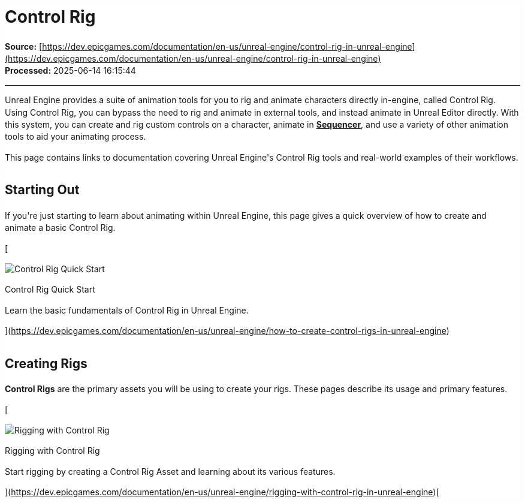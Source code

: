# Control Rig

**Source:** [https://dev.epicgames.com/documentation/en-us/unreal-engine/control-rig-in-unreal-engine](https://dev.epicgames.com/documentation/en-us/unreal-engine/control-rig-in-unreal-engine)  
**Processed:** 2025-06-14 16:15:44

---

Unreal Engine provides a suite of animation tools for you to rig and animate characters directly in-engine, called Control Rig. Using Control Rig, you can bypass the need to rig and animate in external tools, and instead animate in Unreal Editor directly. With this system, you can create and rig custom controls on a character, animate in **[Sequencer](https://dev.epicgames.com/documentation/en-us/unreal-engine/cinematics-and-movie-making-in-unreal-engine)**, and use a variety of other animation tools to aid your animating process.

This page contains links to documentation covering Unreal Engine's Control Rig tools and real-world examples of their workflows.

## Starting Out

If you're just starting to learn about animating within Unreal Engine, this page gives a quick overview of how to create and animate a basic Control Rig.

[

![Control Rig Quick Start](https://dev.epicgames.com/community/api/documentation/image/4a4989a6-1fa8-43c4-8903-bda5a14b1015?resizing_type=fit&width=640&height=640)

Control Rig Quick Start

Learn the basic fundamentals of Control Rig in Unreal Engine.





](https://dev.epicgames.com/documentation/en-us/unreal-engine/how-to-create-control-rigs-in-unreal-engine)

## Creating Rigs

**Control Rigs** are the primary assets you will be using to create your rigs. These pages describe its usage and primary features.

[

![Rigging with Control Rig](https://dev.epicgames.com/community/api/documentation/image/d2c6431b-8ecd-4dc2-8c51-485114a0b6e8?resizing_type=fit&width=640&height=640)

Rigging with Control Rig

Start rigging by creating a Control Rig Asset and learning about its various features.





](https://dev.epicgames.com/documentation/en-us/unreal-engine/rigging-with-control-rig-in-unreal-engine)[
